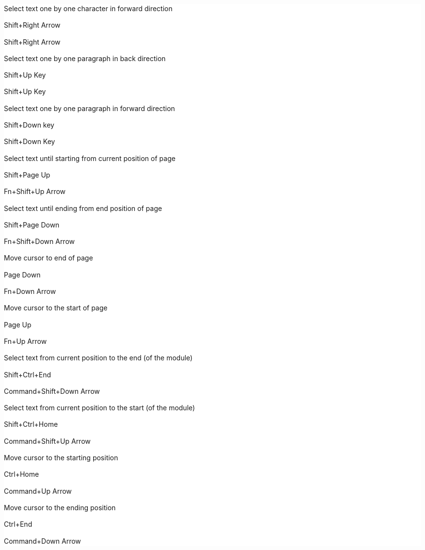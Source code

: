   </tr>
  <tr>
   <td valign="middle"><p>Select text one by one character in forward direction</p> </td> 
   <td valign="middle"><p>Shift+Right Arrow</p> </td> 
   <td valign="middle">Shift+Right Arrow</td> 
  </tr>
  <tr>
   <td valign="middle"><p>Select text one by one paragraph in back direction</p> </td> 
   <td valign="middle"><p>Shift+Up Key</p> </td> 
   <td valign="middle">Shift+Up Key</td> 
  </tr>
  <tr>
   <td valign="middle"><p>Select text one by one paragraph in forward direction</p> </td> 
   <td valign="middle"><p>Shift+Down key</p> </td> 
   <td valign="middle">Shift+Down Key</td> 
  </tr>
  <tr>
   <td valign="middle"><p>Select text until starting from current position of page</p> </td> 
   <td valign="middle"><p>Shift+Page Up</p> </td> 
   <td valign="middle">Fn+Shift+Up Arrow</td> 
  </tr>
  <tr>
   <td valign="middle"><p>Select text until ending from end position of page</p> </td> 
   <td valign="middle"><p>Shift+Page Down</p> </td> 
   <td valign="middle">Fn+Shift+Down Arrow</td> 
  </tr>
  <tr>
   <td valign="middle"><p>Move cursor to end of page</p> </td> 
   <td valign="middle"><p>Page Down</p> </td> 
   <td valign="middle">Fn+Down Arrow</td> 
  </tr>
  <tr>
   <td valign="middle"><p>Move cursor to the start of page</p> </td> 
   <td valign="middle"><p>Page Up</p> </td> 
   <td valign="middle">Fn+Up Arrow</td> 
  </tr>
  <tr>
   <td valign="middle"><p>Select text from current position to the end (of the module)</p> </td> 
   <td valign="middle"><p>Shift+Ctrl+End</p> </td> 
   <td valign="middle">Command+Shift+Down Arrow<br /> </td> 
  </tr>
  <tr>
   <td valign="middle"><p>Select text from current position to the start (of the module)</p> </td> 
   <td valign="middle"><p>Shift+Ctrl+Home</p> </td> 
   <td valign="middle">Command+Shift+Up Arrow</td> 
  </tr>
  <tr>
   <td valign="middle"><p>Move cursor to the starting position</p> </td> 
   <td valign="middle"><p>Ctrl+Home</p> </td> 
   <td valign="middle">Command+Up Arrow</td> 
  </tr>
  <tr>
   <td valign="middle"><p>Move cursor to the ending position</p> </td> 
   <td valign="middle"><p>Ctrl+End</p> </td> 
   <td valign="middle">Command+Down Arrow</td> 
  </tr>
 </tbody>
</table>
